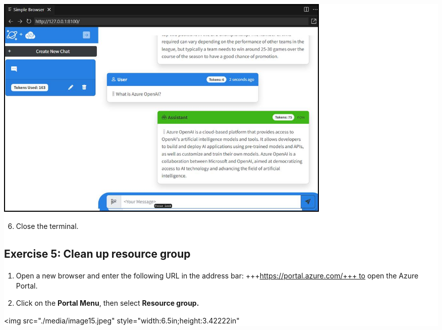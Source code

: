 <img src="./media/image43.jpeg" style="width:6.5in;height:4.28056in"
alt="A screenshot of a chat Description automatically generated" />

6.  Close the terminal.

## **Exercise 5: Clean up resource group**

1.  Open a new browser and enter the following URL in the address
    bar: +++https://portal.azure.com/+++ to open the Azure Portal.

2.  Click on the **Portal Menu**, then select **Resource group.**

<img src="./media/image15.jpeg" style="width:6.5in;height:3.42222in"